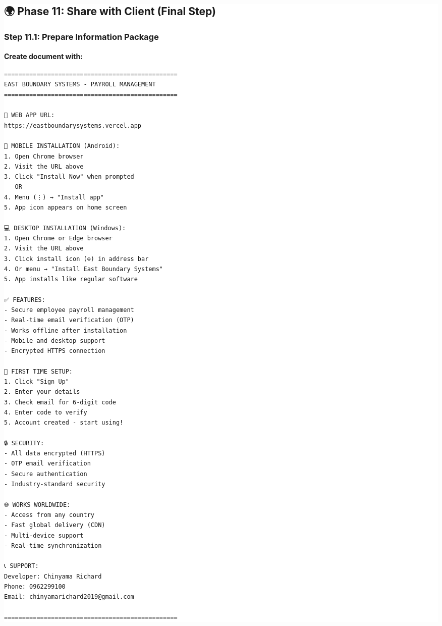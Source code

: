 ## 🌍 **Phase 11: Share with Client (Final Step)**

### **Step 11.1: Prepare Information Package**

**Create document with:**

```
================================================
EAST BOUNDARY SYSTEMS - PAYROLL MANAGEMENT
================================================

🔗 WEB APP URL:
https://eastboundarysystems.vercel.app

📱 MOBILE INSTALLATION (Android):
1. Open Chrome browser
2. Visit the URL above
3. Click "Install Now" when prompted
   OR
4. Menu (⋮) → "Install app"
5. App icon appears on home screen

💻 DESKTOP INSTALLATION (Windows):
1. Open Chrome or Edge browser
2. Visit the URL above
3. Click install icon (⊕) in address bar
4. Or menu → "Install East Boundary Systems"
5. App installs like regular software

✅ FEATURES:
- Secure employee payroll management
- Real-time email verification (OTP)
- Works offline after installation
- Mobile and desktop support
- Encrypted HTTPS connection

📧 FIRST TIME SETUP:
1. Click "Sign Up"
2. Enter your details
3. Check email for 6-digit code
4. Enter code to verify
5. Account created - start using!

🔒 SECURITY:
- All data encrypted (HTTPS)
- OTP email verification
- Secure authentication
- Industry-standard security

🌐 WORKS WORLDWIDE:
- Access from any country
- Fast global delivery (CDN)
- Multi-device support
- Real-time synchronization

📞 SUPPORT:
Developer: Chinyama Richard
Phone: 0962299100
Email: chinyamarichard2019@gmail.com

================================================
```
